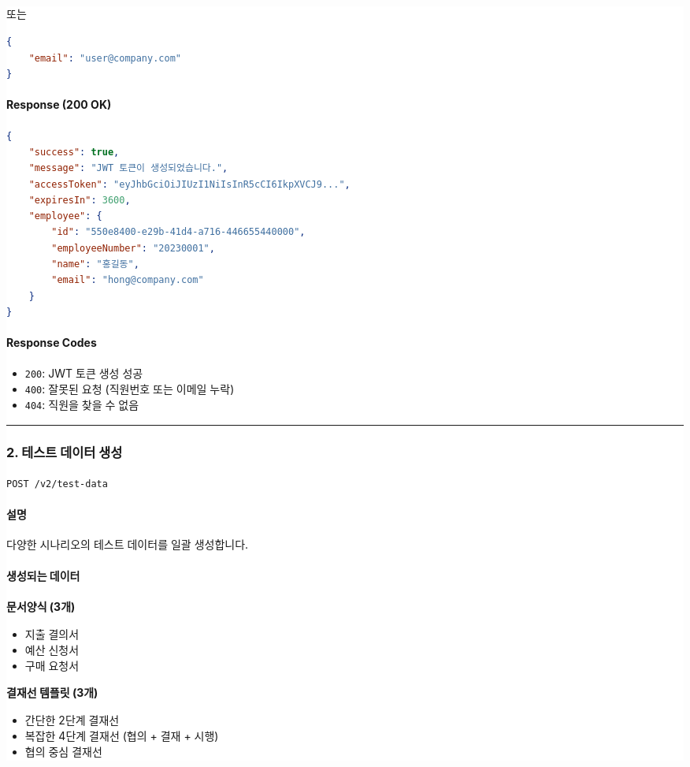 또는

```json
{
    "email": "user@company.com"
}
```

#### Response (200 OK)

```json
{
    "success": true,
    "message": "JWT 토큰이 생성되었습니다.",
    "accessToken": "eyJhbGciOiJIUzI1NiIsInR5cCI6IkpXVCJ9...",
    "expiresIn": 3600,
    "employee": {
        "id": "550e8400-e29b-41d4-a716-446655440000",
        "employeeNumber": "20230001",
        "name": "홍길동",
        "email": "hong@company.com"
    }
}
```

#### Response Codes

- `200`: JWT 토큰 생성 성공
- `400`: 잘못된 요청 (직원번호 또는 이메일 누락)
- `404`: 직원을 찾을 수 없음

---

### 2. 테스트 데이터 생성

```
POST /v2/test-data
```

#### 설명

다양한 시나리오의 테스트 데이터를 일괄 생성합니다.

#### 생성되는 데이터

**문서양식 (3개)**

- 지출 결의서
- 예산 신청서
- 구매 요청서

**결재선 템플릿 (3개)**

- 간단한 2단계 결재선
- 복잡한 4단계 결재선 (협의 + 결재 + 시행)
- 협의 중심 결재선
